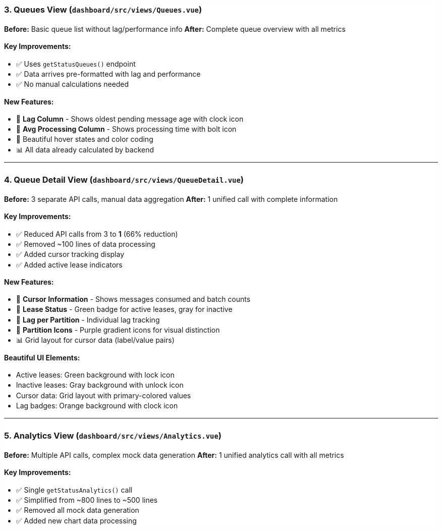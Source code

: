 
### 3. **Queues View** (`dashboard/src/views/Queues.vue`)

**Before:** Basic queue list without lag/performance info
**After:** Complete queue overview with all metrics

**Key Improvements:**
- ✅ Uses `getStatusQueues()` endpoint
- ✅ Data arrives pre-formatted with lag and performance
- ✅ No manual calculations needed

**New Features:**
- 🎨 **Lag Column** - Shows oldest pending message age with clock icon
- 🎨 **Avg Processing Column** - Shows processing time with bolt icon
- 🎨 Beautiful hover states and color coding
- 📊 All data already calculated by backend

---

### 4. **Queue Detail View** (`dashboard/src/views/QueueDetail.vue`)

**Before:** 3 separate API calls, manual data aggregation
**After:** 1 unified call with complete information

**Key Improvements:**
- ✅ Reduced API calls from 3 to **1** (66% reduction)
- ✅ Removed ~100 lines of data processing
- ✅ Added cursor tracking display
- ✅ Added active lease indicators

**New Features:**
- 🎨 **Cursor Information** - Shows messages consumed and batch counts
- 🎨 **Lease Status** - Green badge for active leases, gray for inactive
- 🎨 **Lag per Partition** - Individual lag tracking
- 🎨 **Partition Icons** - Purple gradient icons for visual distinction
- 📊 Grid layout for cursor data (label/value pairs)

**Beautiful UI Elements:**
- Active leases: Green background with lock icon
- Inactive leases: Gray background with unlock icon
- Cursor data: Grid layout with primary-colored values
- Lag badges: Orange background with clock icon

---

### 5. **Analytics View** (`dashboard/src/views/Analytics.vue`)

**Before:** Multiple API calls, complex mock data generation
**After:** 1 unified analytics call with all metrics

**Key Improvements:**
- ✅ Single `getStatusAnalytics()` call
- ✅ Simplified from ~800 lines to ~500 lines
- ✅ Removed all mock data generation
- ✅ Added new chart data processing
